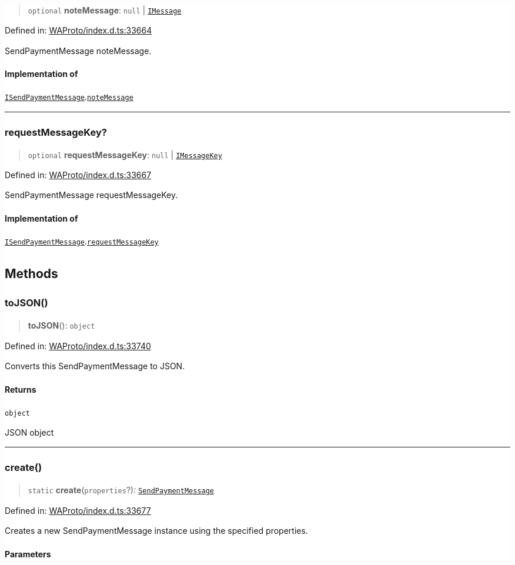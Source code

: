 > `optional` **noteMessage**: `null` \| [`IMessage`](../../../interfaces/IMessage.md)

Defined in: [WAProto/index.d.ts:33664](https://github.com/Fokusdotid/bail/blob/3856b89f13bbe82f2e10396a28cd4ef2089de845/WAProto/index.d.ts#L33664)

SendPaymentMessage noteMessage.

#### Implementation of

[`ISendPaymentMessage`](../interfaces/ISendPaymentMessage.md).[`noteMessage`](../interfaces/ISendPaymentMessage.md#notemessage)

***

### requestMessageKey?

> `optional` **requestMessageKey**: `null` \| [`IMessageKey`](../../../interfaces/IMessageKey.md)

Defined in: [WAProto/index.d.ts:33667](https://github.com/Fokusdotid/bail/blob/3856b89f13bbe82f2e10396a28cd4ef2089de845/WAProto/index.d.ts#L33667)

SendPaymentMessage requestMessageKey.

#### Implementation of

[`ISendPaymentMessage`](../interfaces/ISendPaymentMessage.md).[`requestMessageKey`](../interfaces/ISendPaymentMessage.md#requestmessagekey)

## Methods

### toJSON()

> **toJSON**(): `object`

Defined in: [WAProto/index.d.ts:33740](https://github.com/Fokusdotid/bail/blob/3856b89f13bbe82f2e10396a28cd4ef2089de845/WAProto/index.d.ts#L33740)

Converts this SendPaymentMessage to JSON.

#### Returns

`object`

JSON object

***

### create()

> `static` **create**(`properties`?): [`SendPaymentMessage`](SendPaymentMessage.md)

Defined in: [WAProto/index.d.ts:33677](https://github.com/Fokusdotid/bail/blob/3856b89f13bbe82f2e10396a28cd4ef2089de845/WAProto/index.d.ts#L33677)

Creates a new SendPaymentMessage instance using the specified properties.

#### Parameters
